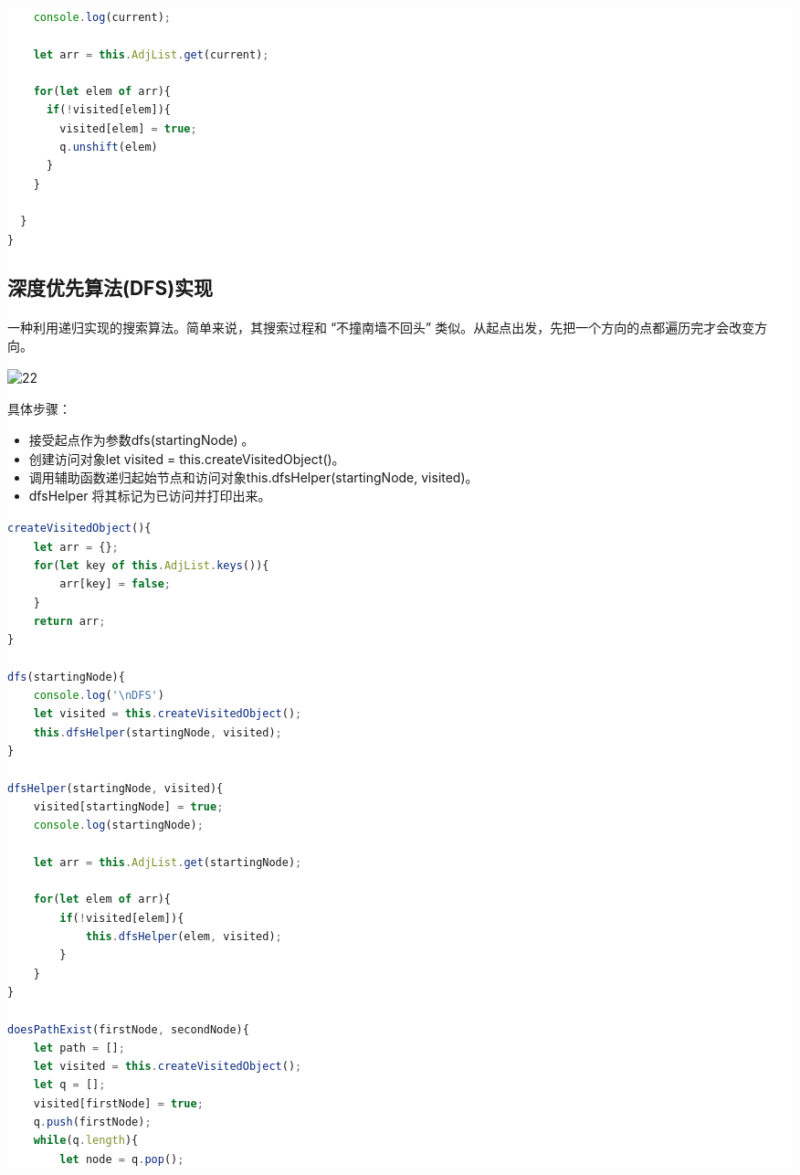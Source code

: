 ```js
    console.log(current);

    let arr = this.AdjList.get(current);

    for(let elem of arr){
      if(!visited[elem]){
        visited[elem] = true;
        q.unshift(elem)
      }
    }

  }
}
```

## 深度优先算法(DFS)实现

一种利用递归实现的搜索算法。简单来说，其搜索过程和 “不撞南墙不回头” 类似。从起点出发，先把一个方向的点都遍历完才会改变方向。

![22](22.gif)

具体步骤：

- 接受起点作为参数dfs(startingNode) 。
- 创建访问对象let visited = this.createVisitedObject()。
- 调用辅助函数递归起始节点和访问对象this.dfsHelper(startingNode, visited)。
- dfsHelper 将其标记为已访问并打印出来。

```js
createVisitedObject(){
    let arr = {};
    for(let key of this.AdjList.keys()){
        arr[key] = false;
    }
    return arr;
}

dfs(startingNode){
    console.log('\nDFS')
    let visited = this.createVisitedObject();
    this.dfsHelper(startingNode, visited);
}

dfsHelper(startingNode, visited){
    visited[startingNode] = true;
    console.log(startingNode);

    let arr = this.AdjList.get(startingNode);

    for(let elem of arr){
        if(!visited[elem]){
            this.dfsHelper(elem, visited);
        }
    }
}

doesPathExist(firstNode, secondNode){
    let path = [];
    let visited = this.createVisitedObject();
    let q = [];
    visited[firstNode] = true;
    q.push(firstNode);
    while(q.length){
        let node = q.pop();
```